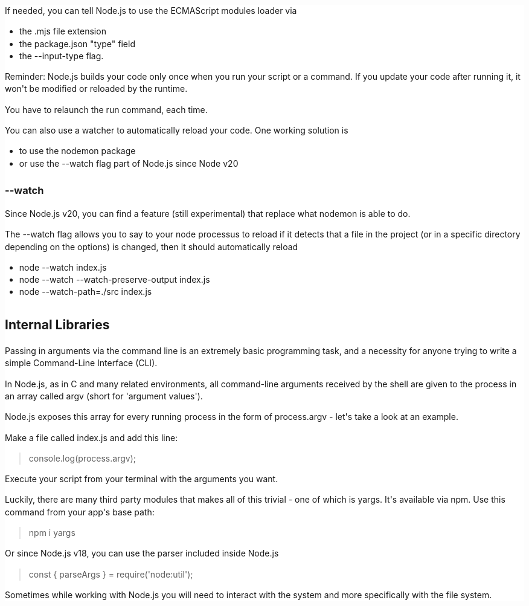If needed, you can tell Node.js to use the ECMAScript modules loader via

- the .mjs file extension
- the package.json "type" field
- the --input-type flag.

Reminder: Node.js builds your code only once when you run your script or a command. If you update your code after running it, it won't be modified or reloaded by the runtime.

You have to relaunch the run command, each time.

You can also use a watcher to automatically reload your code. One working solution is

- to use the nodemon package
- or use the --watch flag part of Node.js since Node v20

### --watch

Since Node.js v20, you can find a feature (still experimental) that replace what nodemon is able to do.

The --watch flag allows you to say to your node processus to reload if it detects that a file in the project (or in a specific directory depending on the options) is changed, then it should automatically reload

- node --watch index.js
- node --watch --watch-preserve-output index.js
- node --watch-path=./src index.js

## Internal Libraries

Passing in arguments via the command line is an extremely basic programming task, and a necessity for anyone trying to write a simple Command-Line Interface (CLI).

In Node.js, as in C and many related environments, all command-line
arguments received by the shell are given to the process in an array called argv (short for 'argument values').

Node.js exposes this array for every running process in the form of
process.argv - let's take a look at an example.

Make a file called index.js and add this line:

> console.log(process.argv);

Execute your script from your terminal with the arguments you want.

Luckily, there are many third party modules that makes all of this trivial - one of which is yargs. It's available via npm. Use this command from your app's base path:

> npm i yargs

Or since Node.js v18, you can use the parser included inside Node.js

> const { parseArgs } = require('node:util');

Sometimes while working with Node.js you will need to interact with the system and more specifically with the file system.
